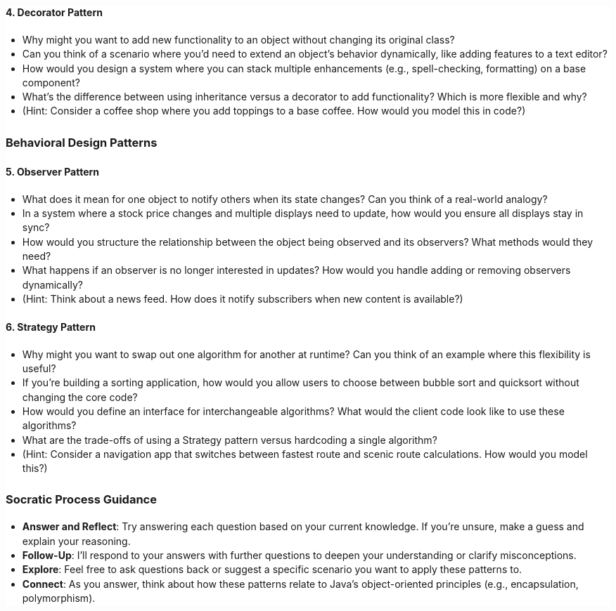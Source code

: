 #### 4. Decorator Pattern
- Why might you want to add new functionality to an object without changing its original class?
- Can you think of a scenario where you’d need to extend an object’s behavior dynamically, like adding features to a text editor?
- How would you design a system where you can stack multiple enhancements (e.g., spell-checking, formatting) on a base component?
- What’s the difference between using inheritance versus a decorator to add functionality? Which is more flexible and why?
- (Hint: Consider a coffee shop where you add toppings to a base coffee. How would you model this in code?)

### Behavioral Design Patterns

#### 5. Observer Pattern
- What does it mean for one object to notify others when its state changes? Can you think of a real-world analogy?
- In a system where a stock price changes and multiple displays need to update, how would you ensure all displays stay in sync?
- How would you structure the relationship between the object being observed and its observers? What methods would they need?
- What happens if an observer is no longer interested in updates? How would you handle adding or removing observers dynamically?
- (Hint: Think about a news feed. How does it notify subscribers when new content is available?)

#### 6. Strategy Pattern
- Why might you want to swap out one algorithm for another at runtime? Can you think of an example where this flexibility is useful?
- If you’re building a sorting application, how would you allow users to choose between bubble sort and quicksort without changing the core code?
- How would you define an interface for interchangeable algorithms? What would the client code look like to use these algorithms?
- What are the trade-offs of using a Strategy pattern versus hardcoding a single algorithm?
- (Hint: Consider a navigation app that switches between fastest route and scenic route calculations. How would you model this?)

### Socratic Process Guidance
- **Answer and Reflect**: Try answering each question based on your current knowledge. If you’re unsure, make a guess and explain your reasoning.
- **Follow-Up**: I’ll respond to your answers with further questions to deepen your understanding or clarify misconceptions.
- **Explore**: Feel free to ask questions back or suggest a specific scenario you want to apply these patterns to.
- **Connect**: As you answer, think about how these patterns relate to Java’s object-oriented principles (e.g., encapsulation, polymorphism).

